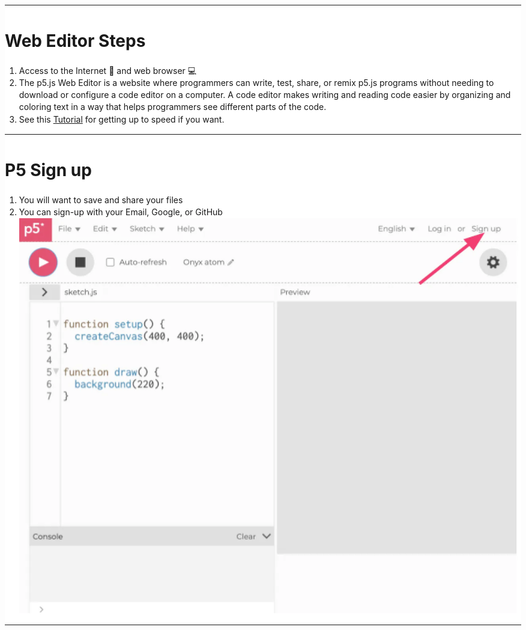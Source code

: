 
---
# Web Editor Steps

1. Access to the Internet 📶 and web browser 💻
2. The p5.js Web Editor is a website where programmers can write, test, share, or remix p5.js programs without needing to download or configure a code editor on a computer. A code editor makes writing and reading code easier by organizing and coloring text in a way that helps programmers see different parts of the code.
3. See this [Tutorial](https://p5js.org/tutorials/setting-up-your-environment/#web-editor) for getting up to speed if you want.

---
# P5 Sign up
1. You will want to save and share your files
2. You can sign-up with your Email, Google, or GitHub
![bg left 90%](./images/p5_intro_01.png)

---